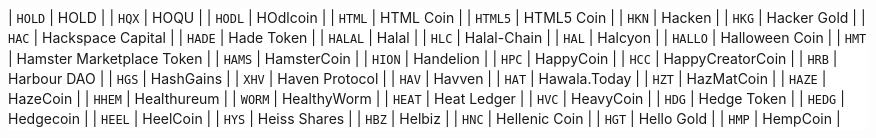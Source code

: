 | `HOLD` | HOLD |
| `HQX` | HOQU |
| `HODL` | HOdlcoin |
| `HTML` | HTML Coin |
| `HTML5` | HTML5 Coin |
| `HKN` | Hacken |
| `HKG` | Hacker Gold |
| `HAC` | Hackspace Capital |
| `HADE` | Hade Token |
| `HALAL` | Halal |
| `HLC` | Halal-Chain |
| `HAL` | Halcyon |
| `HALLO` | Halloween Coin |
| `HMT` | Hamster Marketplace Token |
| `HAMS` | HamsterCoin |
| `HION` | Handelion |
| `HPC` | HappyCoin |
| `HCC` | HappyCreatorCoin  |
| `HRB` | Harbour DAO |
| `HGS` | HashGains |
| `XHV` | Haven Protocol |
| `HAV` | Havven |
| `HAT` | Hawala.Today |
| `HZT` | HazMatCoin |
| `HAZE` | HazeCoin |
| `HHEM` | Healthureum |
| `WORM` | HealthyWorm |
| `HEAT` | Heat Ledger |
| `HVC` | HeavyCoin |
| `HDG` | Hedge Token |
| `HEDG` | Hedgecoin |
| `HEEL` | HeelCoin |
| `HYS` | Heiss Shares |
| `HBZ` | Helbiz |
| `HNC` | Hellenic Coin |
| `HGT` | Hello Gold |
| `HMP` | HempCoin |